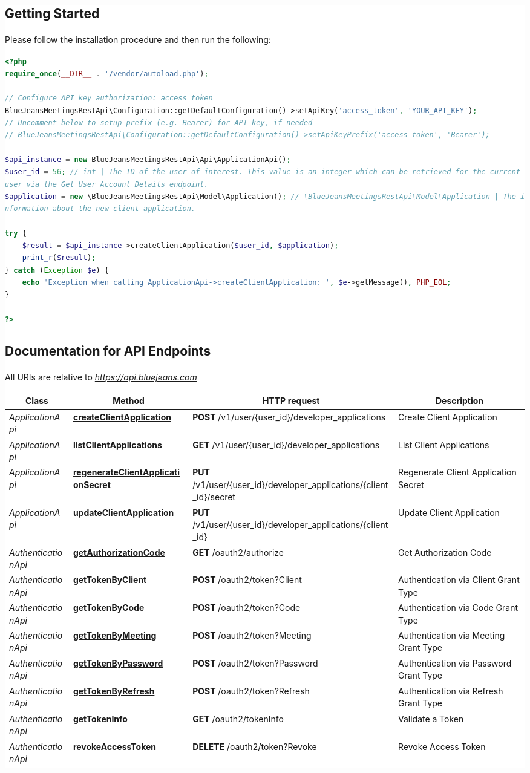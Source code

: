 ## Getting Started

Please follow the [installation procedure](#installation--usage) and then run the following:

```php
<?php
require_once(__DIR__ . '/vendor/autoload.php');

// Configure API key authorization: access_token
BlueJeansMeetingsRestApi\Configuration::getDefaultConfiguration()->setApiKey('access_token', 'YOUR_API_KEY');
// Uncomment below to setup prefix (e.g. Bearer) for API key, if needed
// BlueJeansMeetingsRestApi\Configuration::getDefaultConfiguration()->setApiKeyPrefix('access_token', 'Bearer');

$api_instance = new BlueJeansMeetingsRestApi\Api\ApplicationApi();
$user_id = 56; // int | The ID of the user of interest. This value is an integer which can be retrieved for the current user via the Get User Account Details endpoint.
$application = new \BlueJeansMeetingsRestApi\Model\Application(); // \BlueJeansMeetingsRestApi\Model\Application | The information about the new client application.

try {
    $result = $api_instance->createClientApplication($user_id, $application);
    print_r($result);
} catch (Exception $e) {
    echo 'Exception when calling ApplicationApi->createClientApplication: ', $e->getMessage(), PHP_EOL;
}

?>
```

## Documentation for API Endpoints

All URIs are relative to *https://api.bluejeans.com*

Class | Method | HTTP request | Description
------------ | ------------- | ------------- | -------------
*ApplicationApi* | [**createClientApplication**](docs/Api/ApplicationApi.md#createclientapplication) | **POST** /v1/user/{user_id}/developer_applications | Create Client Application
*ApplicationApi* | [**listClientApplications**](docs/Api/ApplicationApi.md#listclientapplications) | **GET** /v1/user/{user_id}/developer_applications | List Client Applications
*ApplicationApi* | [**regenerateClientApplicationSecret**](docs/Api/ApplicationApi.md#regenerateclientapplicationsecret) | **PUT** /v1/user/{user_id}/developer_applications/{client_id}/secret | Regenerate Client Application Secret
*ApplicationApi* | [**updateClientApplication**](docs/Api/ApplicationApi.md#updateclientapplication) | **PUT** /v1/user/{user_id}/developer_applications/{client_id} | Update Client Application
*AuthenticationApi* | [**getAuthorizationCode**](docs/Api/AuthenticationApi.md#getauthorizationcode) | **GET** /oauth2/authorize | Get Authorization Code
*AuthenticationApi* | [**getTokenByClient**](docs/Api/AuthenticationApi.md#gettokenbyclient) | **POST** /oauth2/token?Client | Authentication via Client Grant Type
*AuthenticationApi* | [**getTokenByCode**](docs/Api/AuthenticationApi.md#gettokenbycode) | **POST** /oauth2/token?Code | Authentication via Code Grant Type
*AuthenticationApi* | [**getTokenByMeeting**](docs/Api/AuthenticationApi.md#gettokenbymeeting) | **POST** /oauth2/token?Meeting | Authentication via Meeting Grant Type
*AuthenticationApi* | [**getTokenByPassword**](docs/Api/AuthenticationApi.md#gettokenbypassword) | **POST** /oauth2/token?Password | Authentication via Password Grant Type
*AuthenticationApi* | [**getTokenByRefresh**](docs/Api/AuthenticationApi.md#gettokenbyrefresh) | **POST** /oauth2/token?Refresh | Authentication via Refresh Grant Type
*AuthenticationApi* | [**getTokenInfo**](docs/Api/AuthenticationApi.md#gettokeninfo) | **GET** /oauth2/tokenInfo | Validate a Token
*AuthenticationApi* | [**revokeAccessToken**](docs/Api/AuthenticationApi.md#revokeaccesstoken) | **DELETE** /oauth2/token?Revoke | Revoke Access Token